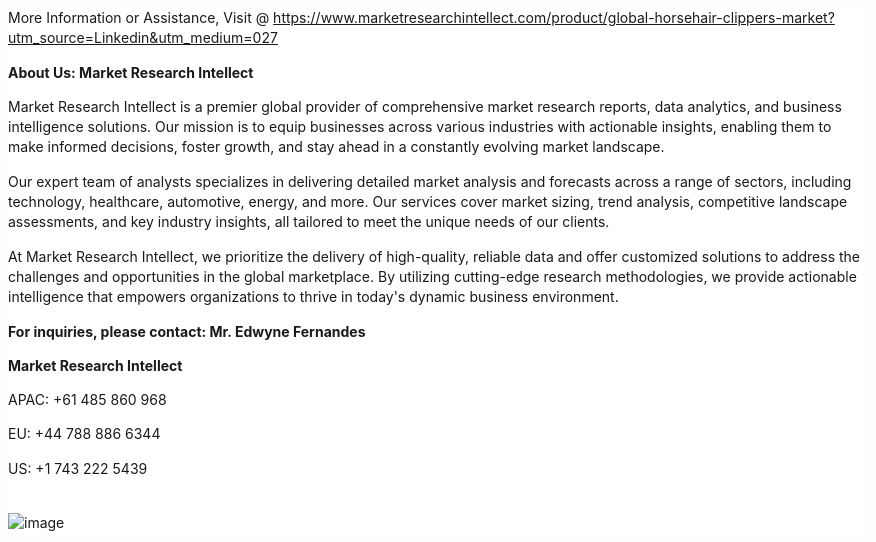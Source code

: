More Information or Assistance, Visit @</strong>&nbsp;<a href="https://www.marketresearchintellect.com/product/global-horsehair-clippers-market?utm_source=Linkedin&utm_medium=027">https://www.marketresearchintellect.com/product/global-horsehair-clippers-market?utm_source=Linkedin&utm_medium=027</a></span></p><p><strong>About Us: Market Research Intellect</strong></p><p>Market Research Intellect is a premier global provider of comprehensive market research reports, data analytics, and business intelligence solutions. Our mission is to equip businesses across various industries with actionable insights, enabling them to make informed decisions, foster growth, and stay ahead in a constantly evolving market landscape.</p><p>Our expert team of analysts specializes in delivering detailed market analysis and forecasts across a range of sectors, including technology, healthcare, automotive, energy, and more. Our services cover market sizing, trend analysis, competitive landscape assessments, and key industry insights, all tailored to meet the unique needs of our clients.</p><p>At Market Research Intellect, we prioritize the delivery of high-quality, reliable data and offer customized solutions to address the challenges and opportunities in the global marketplace. By utilizing cutting-edge research methodologies, we provide actionable intelligence that empowers organizations to thrive in today's dynamic business environment.</p><p><strong>For inquiries, please contact: Mr. Edwyne Fernandes</strong></p><p><strong>Market Research Intellect</strong></p><p>APAC: +61 485 860 968</p><p>EU: +44 788 886 6344</p><p>US: +1 743 222 5439</p></div><div class="article-main__content" data-test-id="publishing-text-block">&nbsp;</div>
![image](https://github.com/user-attachments/assets/b8e238b2-ce25-48db-8e10-bdd994ddac0b)
